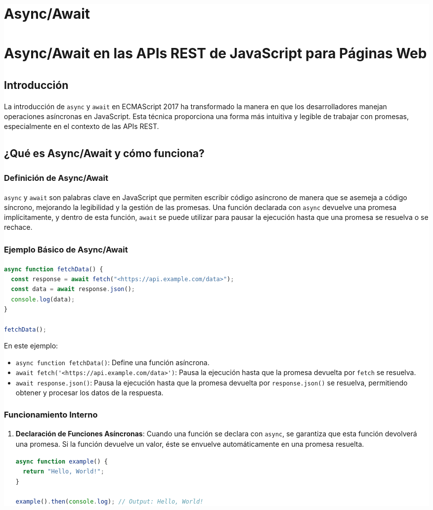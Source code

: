 # Async/Await

# Async/Await en las APIs REST de JavaScript para Páginas Web

## Introducción

La introducción de `async` y `await` en ECMAScript 2017 ha transformado la manera en que los desarrolladores manejan operaciones asíncronas en JavaScript. Esta técnica proporciona una forma más intuitiva y legible de trabajar con promesas, especialmente en el contexto de las APIs REST.

## ¿Qué es Async/Await y cómo funciona?

### Definición de Async/Await

`async` y `await` son palabras clave en JavaScript que permiten escribir código asíncrono de manera que se asemeja a código síncrono, mejorando la legibilidad y la gestión de las promesas. Una función declarada con `async` devuelve una promesa implícitamente, y dentro de esta función, `await` se puede utilizar para pausar la ejecución hasta que una promesa se resuelva o se rechace.

### Ejemplo Básico de Async/Await

```jsx
async function fetchData() {
  const response = await fetch("<https://api.example.com/data>");
  const data = await response.json();
  console.log(data);
}

fetchData();
```

En este ejemplo:

- `async function fetchData()`: Define una función asíncrona.
- `await fetch('<https://api.example.com/data>')`: Pausa la ejecución hasta que la promesa devuelta por `fetch` se resuelva.
- `await response.json()`: Pausa la ejecución hasta que la promesa devuelta por `response.json()` se resuelva, permitiendo obtener y procesar los datos de la respuesta.

### Funcionamiento Interno

1. **Declaración de Funciones Asíncronas**: Cuando una función se declara con `async`, se garantiza que esta función devolverá una promesa. Si la función devuelve un valor, éste se envuelve automáticamente en una promesa resuelta.

   ```jsx
   async function example() {
     return "Hello, World!";
   }

   example().then(console.log); // Output: Hello, World!
   ```
